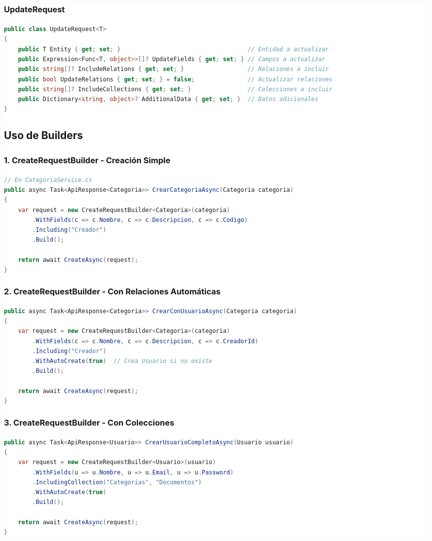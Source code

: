 ### UpdateRequest<T>
```csharp
public class UpdateRequest<T>
{
    public T Entity { get; set; }                                    // Entidad a actualizar
    public Expression<Func<T, object>>[]? UpdateFields { get; set; } // Campos a actualizar
    public string[]? IncludeRelations { get; set; }                  // Relaciones a incluir
    public bool UpdateRelations { get; set; } = false;               // Actualizar relaciones
    public string[]? IncludeCollections { get; set; }                // Colecciones a incluir
    public Dictionary<string, object>? AdditionalData { get; set; }  // Datos adicionales
}
```

## Uso de Builders

### 1. CreateRequestBuilder - Creación Simple
```csharp
// En CategoriaService.cs
public async Task<ApiResponse<Categoria>> CrearCategoriaAsync(Categoria categoria)
{
    var request = new CreateRequestBuilder<Categoria>(categoria)
        .WithFields(c => c.Nombre, c => c.Descripcion, c => c.Codigo)
        .Including("Creador")
        .Build();

    return await CreateAsync(request);
}
```

### 2. CreateRequestBuilder - Con Relaciones Automáticas
```csharp
public async Task<ApiResponse<Categoria>> CrearConUsuarioAsync(Categoria categoria)
{
    var request = new CreateRequestBuilder<Categoria>(categoria)
        .WithFields(c => c.Nombre, c => c.Descripcion, c => c.CreadorId)
        .Including("Creador")
        .WithAutoCreate(true)  // Crea Usuario si no existe
        .Build();

    return await CreateAsync(request);
}
```

### 3. CreateRequestBuilder - Con Colecciones
```csharp
public async Task<ApiResponse<Usuario>> CrearUsuarioCompletoAsync(Usuario usuario)
{
    var request = new CreateRequestBuilder<Usuario>(usuario)
        .WithFields(u => u.Nombre, u => u.Email, u => u.Password)
        .IncludingCollection("Categorias", "Documentos")
        .WithAutoCreate(true)
        .Build();

    return await CreateAsync(request);
}
```
